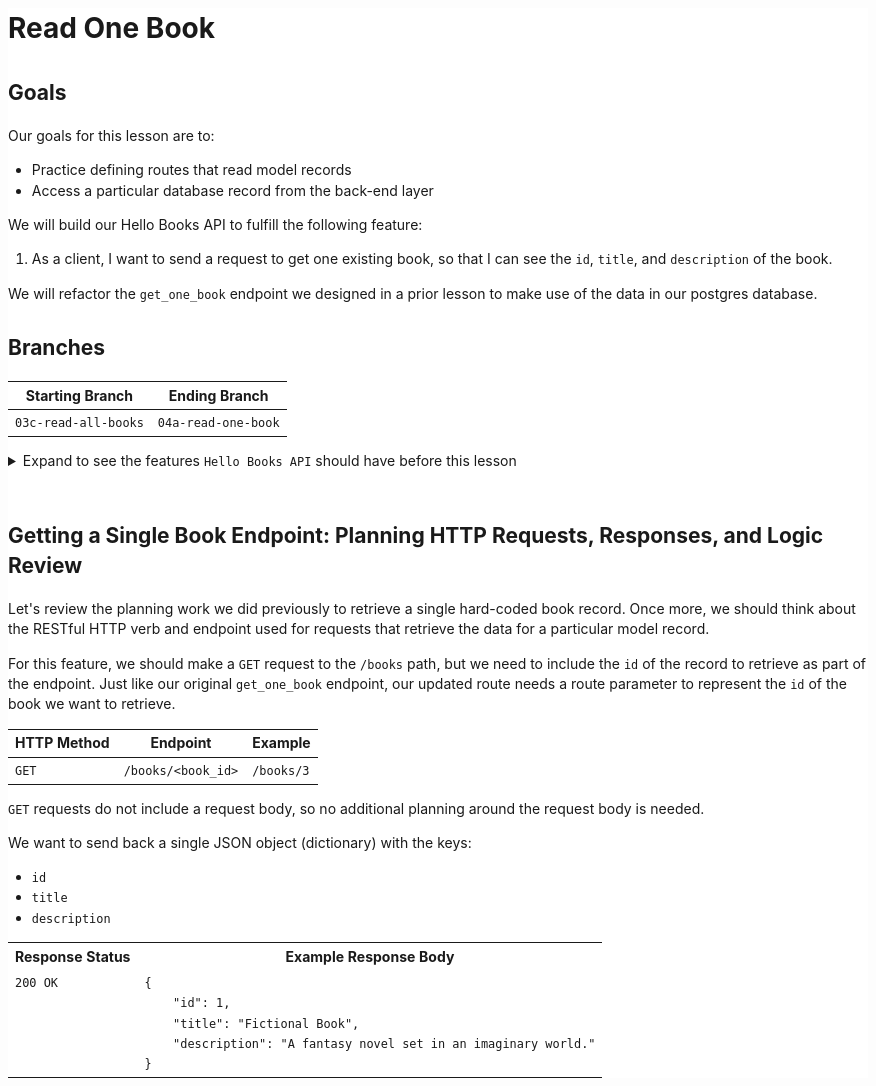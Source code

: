 # Read One Book




## Goals

Our goals for this lesson are to:
- Practice defining routes that read model records
- Access a particular database record from the back-end layer

We will build our Hello Books API to fulfill the following feature:

1. As a client, I want to send a request to get one existing book, so that I can see the `id`, `title`, and `description` of the book.

We will refactor the `get_one_book` endpoint we designed in a prior lesson to make use of the data in our postgres database.

## Branches

| Starting Branch | Ending Branch|
|--|--|
|`03c-read-all-books` |`04a-read-one-book`|

<details><summary>Expand to see the features <code>Hello Books API</code> should have before this lesson</summary></details>
<br>

## Getting a Single Book Endpoint: Planning HTTP Requests, Responses, and Logic Review

Let's review the planning work we did previously to retrieve a single hard-coded book record. Once more, we should think about the RESTful HTTP verb and endpoint used for requests that retrieve the data for a particular model record. 

For this feature, we should make a `GET` request to the `/books` path, but we need to include the `id` of the record to retrieve as part of the endpoint. Just like our original `get_one_book` endpoint, our updated route needs a route parameter to represent the `id` of the book we want to retrieve.

| HTTP Method | Endpoint   | Example |
| ----------- | ---------- | ---------- | 
| `GET`       | `/books/<book_id>` | `/books/3` |

`GET` requests do not include a request body, so no additional planning around the request body is needed.

We want to send back a single JSON object (dictionary) with the keys:
* `id` 
* `title`
* `description`

<table>
  <tr>
    <th>Response Status</th>
    <th>Example Response Body</th>
  </tr>
  <tr>
    <td><code>200 OK</code></td>
    <td><pre style="margin:0px;"><code>{
    "id": 1, 
    "title": "Fictional Book", 
    "description": "A fantasy novel set in an imaginary world."
}</code></pre>
    </td>
  </tr>